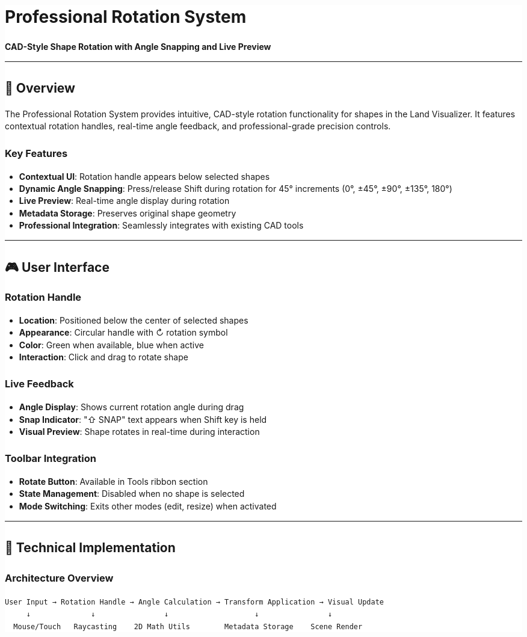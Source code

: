 # Professional Rotation System
**CAD-Style Shape Rotation with Angle Snapping and Live Preview**

---

## 🎯 Overview

The Professional Rotation System provides intuitive, CAD-style rotation functionality for shapes in the Land Visualizer. It features contextual rotation handles, real-time angle feedback, and professional-grade precision controls.

### Key Features
- **Contextual UI**: Rotation handle appears below selected shapes
- **Dynamic Angle Snapping**: Press/release Shift during rotation for 45° increments (0°, ±45°, ±90°, ±135°, 180°)
- **Live Preview**: Real-time angle display during rotation
- **Metadata Storage**: Preserves original shape geometry
- **Professional Integration**: Seamlessly integrates with existing CAD tools

---

## 🎮 User Interface

### Rotation Handle
- **Location**: Positioned below the center of selected shapes
- **Appearance**: Circular handle with ↻ rotation symbol
- **Color**: Green when available, blue when active
- **Interaction**: Click and drag to rotate shape

### Live Feedback
- **Angle Display**: Shows current rotation angle during drag
- **Snap Indicator**: "⇧ SNAP" text appears when Shift key is held
- **Visual Preview**: Shape rotates in real-time during interaction

### Toolbar Integration
- **Rotate Button**: Available in Tools ribbon section
- **State Management**: Disabled when no shape is selected
- **Mode Switching**: Exits other modes (edit, resize) when activated

---

## 🔧 Technical Implementation

### Architecture Overview

```
User Input → Rotation Handle → Angle Calculation → Transform Application → Visual Update
     ↓              ↓                ↓                    ↓                ↓
  Mouse/Touch   Raycasting    2D Math Utils        Metadata Storage    Scene Render
```
